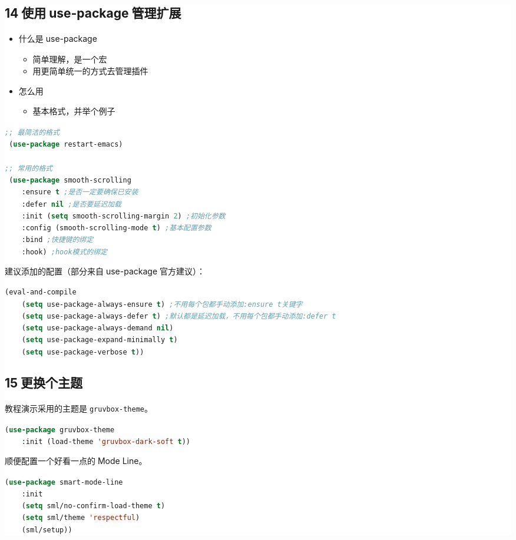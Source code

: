 14 使用 use-package 管理扩展
----------------------

*   什么是 use-package
    
    *   简单理解，是一个宏
    *   用更简单统一的方式去管理插件
*   怎么用
    
    *   基本格式，并举个例子

```lisp
;; 最简洁的格式
 (use-package restart-emacs)

;; 常用的格式
 (use-package smooth-scrolling
    :ensure t ;是否一定要确保已安装
    :defer nil ;是否要延迟加载
    :init (setq smooth-scrolling-margin 2) ;初始化参数
    :config (smooth-scrolling-mode t) ;基本配置参数
    :bind ;快捷键的绑定
    :hook) ;hook模式的绑定

```

建议添加的配置（部分来自 use-package 官方建议）：

```lisp
(eval-and-compile
    (setq use-package-always-ensure t) ;不用每个包都手动添加:ensure t关键字
    (setq use-package-always-defer t) ;默认都是延迟加载，不用每个包都手动添加:defer t
    (setq use-package-always-demand nil)
    (setq use-package-expand-minimally t)
    (setq use-package-verbose t))

```

15 更换个主题
--------

教程演示采用的主题是 `gruvbox-theme`。

```lisp
(use-package gruvbox-theme
    :init (load-theme 'gruvbox-dark-soft t))

```

顺便配置一个好看一点的 Mode Line。

```lisp
(use-package smart-mode-line
    :init
    (setq sml/no-confirm-load-theme t)
    (setq sml/theme 'respectful)
    (sml/setup))

```
